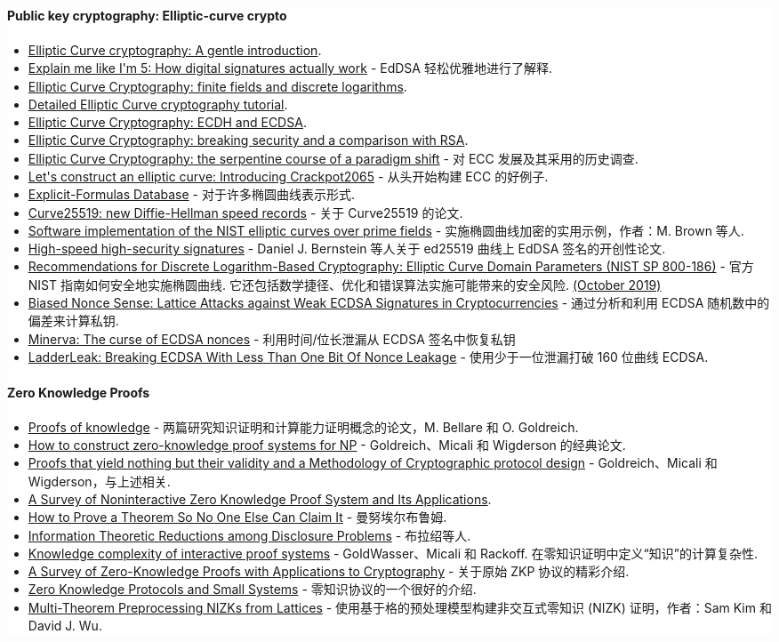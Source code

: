 #### Public key cryptography: Elliptic-curve crypto

* [Elliptic Curve cryptography: A gentle introduction](http://andrea.corbellini.name/2015/05/17/elliptic-curve-cryptography-a-gentle-introduction/).
* [Explain me like I'm 5: How digital signatures actually work](http://blog.oleganza.com/post/162861219668/eli5-how-digital-signatures-actually-work) - EdDSA 轻松优雅地进行了解释.
* [Elliptic Curve Cryptography: finite fields and discrete logarithms](http://andrea.corbellini.name/2015/05/23/elliptic-curve-cryptography-finite-fields-and-discrete-logarithms/).
* [Detailed Elliptic Curve cryptography tutorial](https://www.johannes-bauer.com/compsci/ecc/).
* [Elliptic Curve Cryptography: ECDH and ECDSA](http://andrea.corbellini.name/2015/05/30/elliptic-curve-cryptography-ecdh-and-ecdsa/).
* [Elliptic Curve Cryptography: breaking security and a comparison with RSA](http://andrea.corbellini.name/2015/06/08/elliptic-curve-cryptography-breaking-security-and-a-comparison-with-rsa/).
* [Elliptic Curve Cryptography: the serpentine course of a paradigm shift](http://eprint.iacr.org/2008/390.pdf) - 对 ECC 发展及其采用的历史调查.
* [Let's construct an elliptic curve: Introducing Crackpot2065](http://blog.bjrn.se/2015/07/lets-construct-elliptic-curve.html) - 从头开始​​构建 ECC 的好例子.
* [Explicit-Formulas Database](http://www.hyperelliptic.org/EFD/) - 对于许多椭圆曲线表示形式.
* [Curve25519: new Diffie-Hellman speed records](https://cr.yp.to/ecdh/curve25519-20060209.pdf) - 关于 Curve25519 的论文.
* [Software implementation of the NIST elliptic curves over prime fields](http://delta.cs.cinvestav.mx/~francisco/arith/julio.pdf) - 实施椭圆曲线加密的实用示例，作者：M. Brown 等人.
* [High-speed high-security signatures](https://ed25519.cr.yp.to/ed25519-20110926.pdf) - Daniel J. Bernstein 等人关于 ed25519 曲线上 EdDSA 签名的开创性论文.
* [Recommendations for Discrete Logarithm-Based Cryptography: Elliptic Curve Domain Parameters (NIST SP 800-186)](https://nvlpubs.nist.gov/nistpubs/SpecialPublications/NIST.SP.800-186-draft.pdf)  - 官方 NIST 指南如何安全地实施椭圆曲线. 它还包括数学捷径、优化和错误算法实施可能带来的安全风险. [(October 2019)](https://csrc.nist.gov/publications/detail/sp/800-186/draft)
* [Biased Nonce Sense: Lattice Attacks against Weak ECDSA Signatures in Cryptocurrencies](https://eprint.iacr.org/2019/023.pdf) - 通过分析和利用 ECDSA 随机数中的偏差来计算私钥.
* [Minerva: The curse of ECDSA nonces](https://eprint.iacr.org/2020/728.pdf) - 利用时间/位长泄漏从 ECDSA 签名中恢复私钥
* [LadderLeak: Breaking ECDSA With Less Than One Bit Of Nonce Leakage](https://eprint.iacr.org/2020/615.pdf) - 使用少于一位泄漏打破 160 位曲线 ECDSA.

#### Zero Knowledge Proofs

* [Proofs of knowledge](https://cseweb.ucsd.edu/~mihir/papers/pok.pdf) - 两篇研究知识证明和计算能力证明概念的论文，M. Bellare 和 O. Goldreich.
* [How to construct zero-knowledge proof systems for NP](http://www.wisdom.weizmann.ac.il/~oded/gmw1.html) - Goldreich、Micali 和 Wigderson 的经典论文.
* [Proofs that yield nothing but their validity and a Methodology of Cryptographic protocol design](http://www.math.ias.edu/~avi/PUBLICATIONS/MYPAPERS/GMW86/GMW86.pdf) - Goldreich、Micali 和 Wigderson，与上述相关. 
* [A Survey of Noninteractive Zero Knowledge Proof System and Its Applications](https://www.hindawi.com/journals/tswj/2014/560484/).
* [How to Prove a Theorem So No One Else Can Claim It](https://web.archive.org/web/20211122040931/https://citeseerx.ist.psu.edu/viewdoc/download?doi=10.1.1.469.9048&rep=rep1&type=pdf) - 曼努埃尔布鲁姆.
* [Information Theoretic Reductions among Disclosure Problems](https://web.archive.org/http://crypto.cs.mcgill.ca/~crepeau/BCR86.pdf) - 布拉绍等人.
* [Knowledge complexity of interactive proof systems](https://github.com/manjunath5496/Shafi-Goldwasser-Publications/blob/master/1989-siamjc.pdf)  - GoldWasser、Micali 和 Rackoff. 在零知识证明中定义“知识”的计算复杂性. 
* [A Survey of Zero-Knowledge Proofs with Applications to Cryptography](http://www.austinmohr.com/work/files/zkp.pdf) - 关于原始 ZKP 协议的精彩介绍.
* [Zero Knowledge Protocols and Small Systems](https://web.archive.org/web/20220211100630/https://citeseerx.ist.psu.edu/viewdoc/download?doi=10.1.1.26.585&rep=rep1&type=pdf) - 零知识协议的一个很好的介绍.
* [Multi-Theorem Preprocessing NIZKs from Lattices](https://link.springer.com/chapter/10.1007%2F978-3-319-96881-0_25) - 使用基于格的预处理模型构建非交互式零知识 (NIZK) 证明，作者：Sam Kim 和 David J. Wu.
